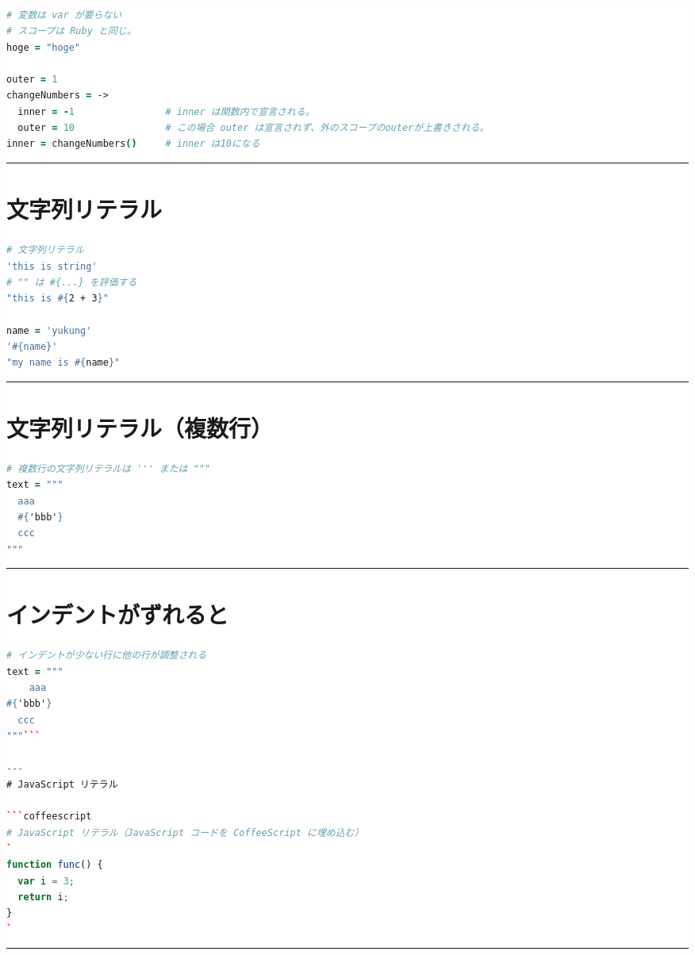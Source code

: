 ```coffeescript
# 変数は var が要らない
# スコープは Ruby と同じ。
hoge = "hoge"

outer = 1
changeNumbers = ->
  inner = -1                # inner は関数内で宣言される。
  outer = 10                # この場合 outer は宣言されず、外のスコープのouterが上書きされる。
inner = changeNumbers()     # inner は10になる
```

---
# 文字列リテラル

```coffeescript
# 文字列リテラル
'this is string'
# "" は #{...} を評価する
"this is #{2 + 3}"

name = 'yukung'
'#{name}'
"my name is #{name}"
```

---
# 文字列リテラル（複数行）

```coffeescript
# 複数行の文字列リテラルは ''' または """ 
text = """
  aaa
  #{'bbb'}
  ccc
"""
```

---
# インデントがずれると

```coffeescript
# インデントが少ない行に他の行が調整される
text = """
    aaa
#{'bbb'}
  ccc
"""```

---
# JavaScript リテラル

```coffeescript
# JavaScript リテラル（JavaScript コードを CoffeeScript に埋め込む）
`
function func() {
  var i = 3;
  return i;
}
`
```

---